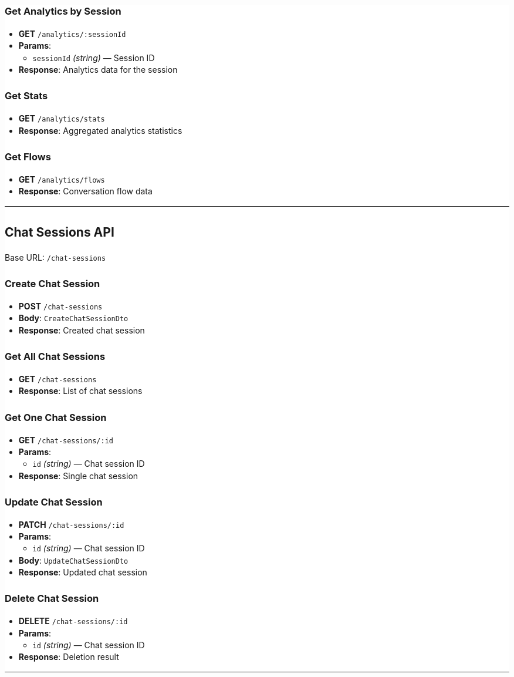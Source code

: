 ### **Get Analytics by Session**
- **GET** `/analytics/:sessionId`
- **Params**:
  - `sessionId` *(string)* — Session ID
- **Response**: Analytics data for the session

### **Get Stats**
- **GET** `/analytics/stats`
- **Response**: Aggregated analytics statistics

### **Get Flows**
- **GET** `/analytics/flows`
- **Response**: Conversation flow data

---

## **Chat Sessions API**

Base URL: `/chat-sessions`

### **Create Chat Session**
- **POST** `/chat-sessions`
- **Body**: `CreateChatSessionDto`
- **Response**: Created chat session

### **Get All Chat Sessions**
- **GET** `/chat-sessions`
- **Response**: List of chat sessions

### **Get One Chat Session**
- **GET** `/chat-sessions/:id`
- **Params**:
  - `id` *(string)* — Chat session ID
- **Response**: Single chat session

### **Update Chat Session**
- **PATCH** `/chat-sessions/:id`
- **Params**:
  - `id` *(string)* — Chat session ID  
- **Body**: `UpdateChatSessionDto`
- **Response**: Updated chat session

### **Delete Chat Session**
- **DELETE** `/chat-sessions/:id`
- **Params**:
  - `id` *(string)* — Chat session ID
- **Response**: Deletion result

---
